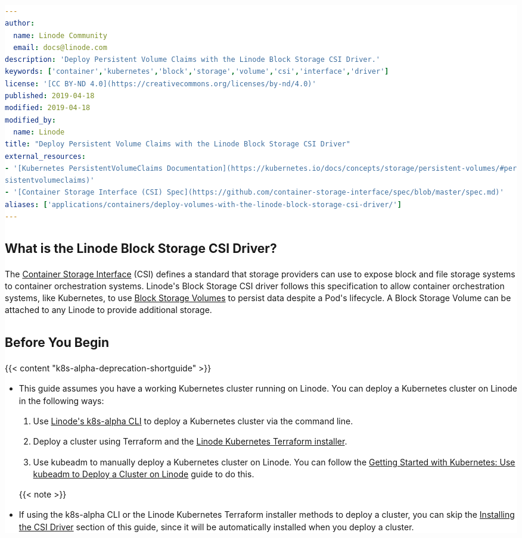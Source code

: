 ```yaml
---
author:
  name: Linode Community
  email: docs@linode.com
description: 'Deploy Persistent Volume Claims with the Linode Block Storage CSI Driver.'
keywords: ['container','kubernetes','block','storage','volume','csi','interface','driver']
license: '[CC BY-ND 4.0](https://creativecommons.org/licenses/by-nd/4.0)'
published: 2019-04-18
modified: 2019-04-18
modified_by:
  name: Linode
title: "Deploy Persistent Volume Claims with the Linode Block Storage CSI Driver"
external_resources:
- '[Kubernetes PersistentVolumeClaims Documentation](https://kubernetes.io/docs/concepts/storage/persistent-volumes/#persistentvolumeclaims)'
- '[Container Storage Interface (CSI) Spec](https://github.com/container-storage-interface/spec/blob/master/spec.md)'
aliases: ['applications/containers/deploy-volumes-with-the-linode-block-storage-csi-driver/']
---
```


## What is the Linode Block Storage CSI Driver?

The [Container Storage Interface](https://github.com/container-storage-interface/spec/blob/master/spec.md) (CSI) defines a standard that storage providers can use to expose block and file storage systems to container orchestration systems. Linode's Block Storage CSI driver follows this specification to allow container orchestration systems, like Kubernetes, to use [Block Storage Volumes](https://www.linode.com/docs/platform/block-storage/) to persist data despite a Pod's lifecycle. A Block Storage Volume can be attached to any Linode to provide additional storage.

## Before You Begin

{{< content "k8s-alpha-deprecation-shortguide" >}}

- This guide assumes you have a working Kubernetes cluster running on Linode. You can deploy a Kubernetes cluster on Linode in the following ways:

    1. Use [Linode's k8s-alpha CLI](/docs/kubernetes/how-to-deploy-kubernetes-on-linode-with-k8s-alpha-cli/) to deploy a Kubernetes cluster via the command line.

    1. Deploy a cluster using Terraform and the [Linode Kubernetes Terraform installer](https://registry.terraform.io/modules/linode/k8s/linode/0.1.1).

    1. Use kubeadm to manually deploy a Kubernetes cluster on Linode. You can follow the [Getting Started with Kubernetes: Use kubeadm to Deploy a Cluster on Linode](/docs/kubernetes/getting-started-with-kubernetes/) guide to do this.

    {{< note >}}
- If using the k8s-alpha CLI or the Linode Kubernetes Terraform installer methods to deploy a cluster, you can skip the [Installing the CSI Driver](#installing-the-csi-driver) section of this guide, since it will be automatically installed when you deploy a cluster.
